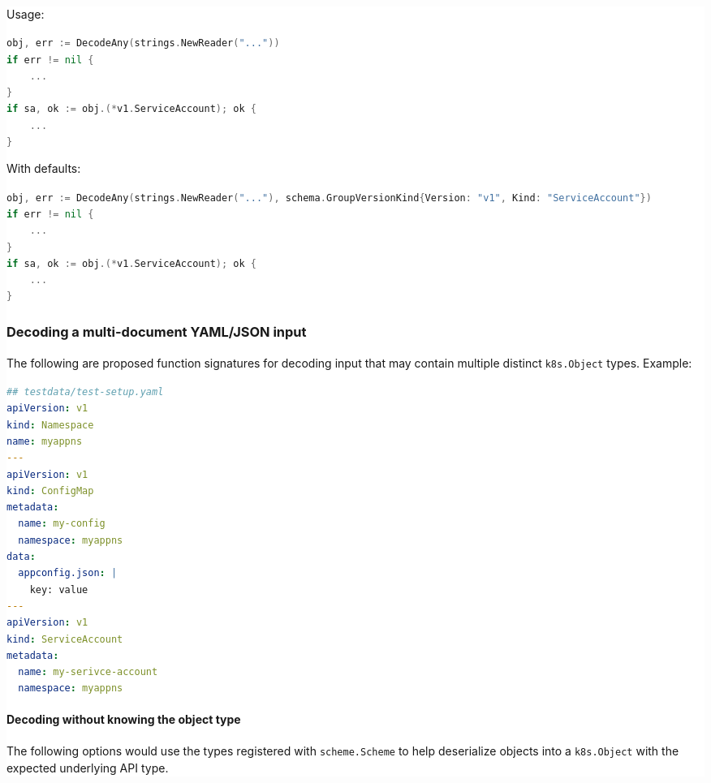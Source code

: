 Usage:

```go
obj, err := DecodeAny(strings.NewReader("..."))
if err != nil {
    ...
}
if sa, ok := obj.(*v1.ServiceAccount); ok {
    ...
}
```

With defaults:

```go
obj, err := DecodeAny(strings.NewReader("..."), schema.GroupVersionKind{Version: "v1", Kind: "ServiceAccount"})
if err != nil {
    ...
}
if sa, ok := obj.(*v1.ServiceAccount); ok {
    ...
}
```

### Decoding a multi-document YAML/JSON input

The following are proposed function signatures for decoding input that may contain multiple distinct `k8s.Object` types. Example:

```yaml
## testdata/test-setup.yaml
apiVersion: v1
kind: Namespace
name: myappns
---
apiVersion: v1
kind: ConfigMap
metadata:
  name: my-config
  namespace: myappns
data:
  appconfig.json: |
    key: value
---
apiVersion: v1
kind: ServiceAccount
metadata:
  name: my-serivce-account
  namespace: myappns
```

#### **Decoding without knowing the object type**

The following options would use the types registered with `scheme.Scheme` to help deserialize objects into a `k8s.Object` with the expected underlying API type.
